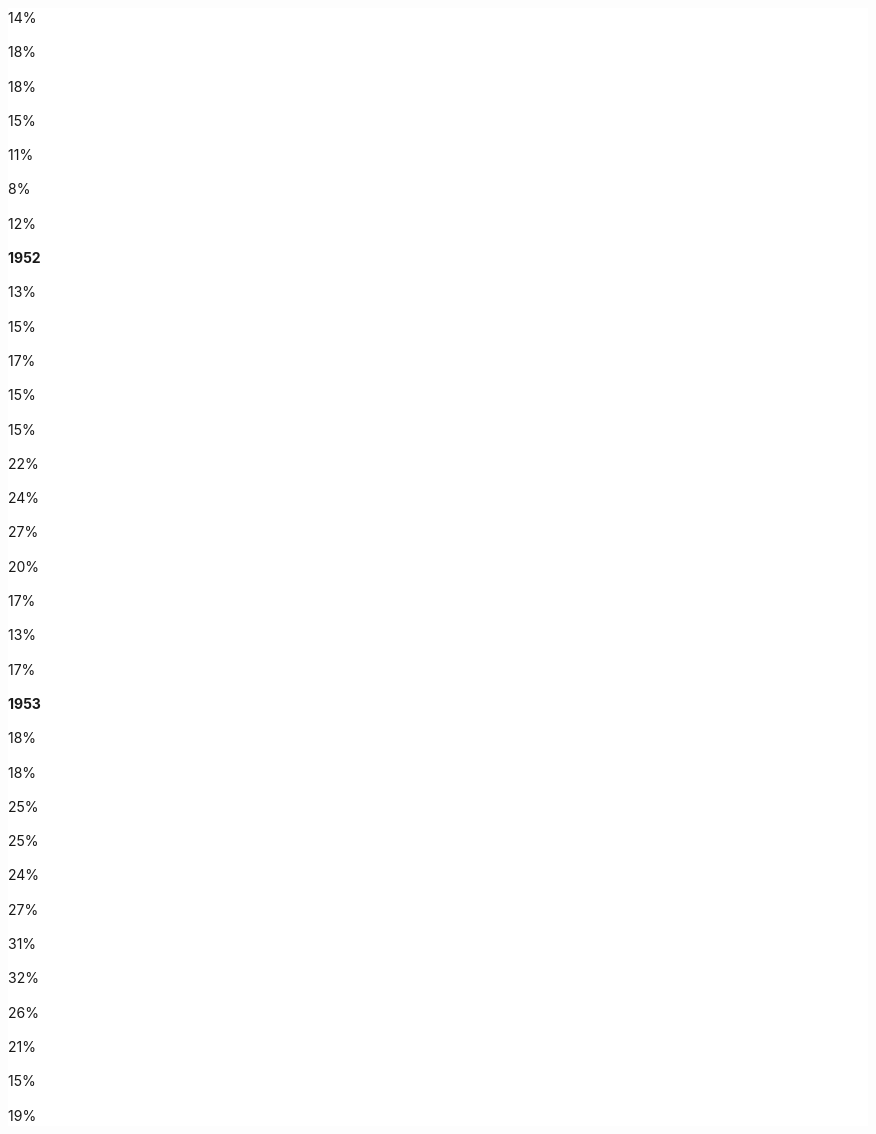 14%

18%

18%

15%

11%

8%

12%

**1952**

13%

15%

17%

15%

15%

22%

24%

27%

20%

17%

13%

17%

**1953**

18%

18%

25%

25%

24%

27%

31%

32%

26%

21%

15%

19%
